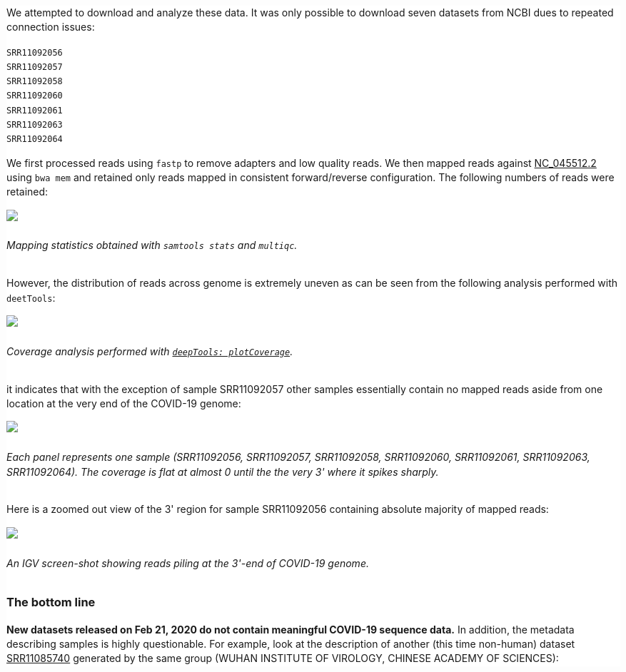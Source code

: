 We attempted to download and analyze these data. It was only possible to download seven datasets from NCBI dues to repeated connection issues:

```
SRR11092056
SRR11092057
SRR11092058
SRR11092060
SRR11092061
SRR11092063
SRR11092064
```

We first processed reads using `fastp` to remove adapters and low quality reads. We then mapped reads against [NC_045512.2](https://www.ncbi.nlm.nih.gov/nuccore/NC_045512) using `bwa mem` and retained only reads mapped in consistent forward/reverse configuration. The following numbers of reads were retained:

![](./mapped.png)

###### Mapping statistics obtained with `samtools stats` and `multiqc`.

However, the distribution of reads across genome is extremely uneven as can be seen from the following analysis performed with `deetTools`:

![](./cvrg.png)

###### Coverage analysis performed with [`deepTools: plotCoverage`](https://deeptools.readthedocs.io/en/develop/content/tools/plotCoverage.html).  

it indicates that with the exception of sample SRR11092057 other samples essentially contain no mapped reads aside from one location at the very end of the COVID-19 genome:

![](./bigwig.png)

###### Each panel represents one sample (SRR11092056, SRR11092057, SRR11092058, SRR11092060, SRR11092061, SRR11092063, SRR11092064). The coverage is flat at almost 0 until the the very 3' where it spikes sharply. 

Here is a zoomed out view of the 3' region for sample SRR11092056 containing absolute majority of mapped reads:

![](./igv_snapshot.png)

###### An IGV screen-shot showing reads piling at the 3'-end of COVID-19 genome.

### The bottom line

**New datasets released on Feb 21, 2020 do not contain meaningful COVID-19 sequence data.** In addition, the metadata describing samples is highly questionable. For example, look at the description of another (this time non-human) dataset [SRR11085740](https://trace.ncbi.nlm.nih.gov/Traces/sra/?run=SRR11085740) generated by the same group (WUHAN INSTITUTE OF VIROLOGY, CHINESE ACADEMY OF SCIENCES):
